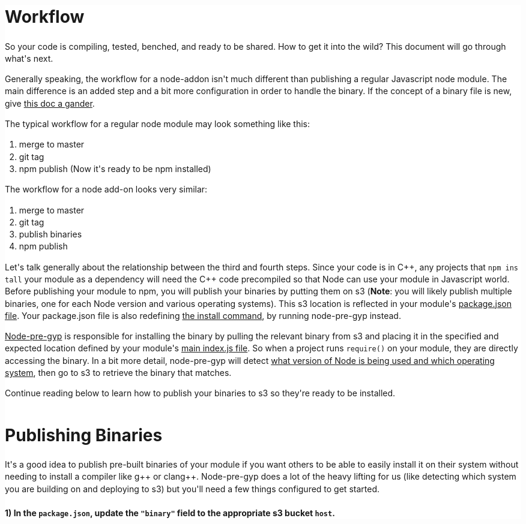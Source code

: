 # Workflow

So your code is compiling, tested, benched, and ready to be shared. How to get it into the wild? This document will go through what's next.

Generally speaking, the workflow for a node-addon isn't much different than publishing a regular Javascript node module. The main difference is an added step and a bit more configuration in order to handle the binary. If the concept of a binary file is new, give [this doc a gander](https://github.com/mapbox/node-cpp-skel/blob/dbc48924b3e30bba903e6b9220b0cdf2854f717f/docs/extended-tour.md#builds). 

The typical workflow for a regular node module may look something like this:

1. merge to master
2. git tag
3. npm publish (Now it's ready to be npm installed)

The workflow for a node add-on looks very similar:

1. merge to master
2. git tag
3. publish binaries
4. npm publish

Let's talk generally about the relationship between the third and fourth steps. Since your code is in C++, any projects that `npm install` your module as a dependency will need the C++ code precompiled so that Node can use your module in Javascript world. Before publishing your module to npm, you will publish your binaries by putting them on s3 (**Note**: you will likely publish multiple binaries, one for each Node version and various operating systems). This s3 location is reflected in your module's [package.json file](https://github.com/mapbox/node-cpp-skel/blob/dbc48924b3e30bba903e6b9220b0cdf2854f717f/package.json#L35). Your package.json file is also redefining [the install command](https://github.com/mapbox/node-cpp-skel/blob/dbc48924b3e30bba903e6b9220b0cdf2854f717f/package.json#L14), by running node-pre-gyp instead. 

[Node-pre-gyp](https://github.com/mapbox/node-pre-gyp) is responsible for installing the binary by pulling the relevant binary from s3 and placing it in the specified and expected location defined by your module's [main index.js file](https://github.com/mapbox/node-cpp-skel/blob/dbc48924b3e30bba903e6b9220b0cdf2854f717f/lib/index.js#L3). So when a project runs `require()` on your module, they are directly accessing the binary. In a bit more detail, node-pre-gyp will detect [what version of Node is being used and which operating system](https://github.com/mapbox/node-cpp-skel/blob/dbc48924b3e30bba903e6b9220b0cdf2854f717f/package.json#L37), then go to s3 to retrieve the binary that matches.

Continue reading below to learn how to publish your binaries to s3 so they're ready to be installed.


# Publishing Binaries

It's a good idea to publish pre-built binaries of your module if you want others to be able to easily install it on their system without needing to install a compiler like g++ or clang++. Node-pre-gyp does a lot of the heavy lifting for us (like detecting which system you are building on and deploying to s3) but you'll need a few things configured to get started.

#### 1) In the `package.json`, update the `"binary"` field to the appropriate s3 bucket `host`.
